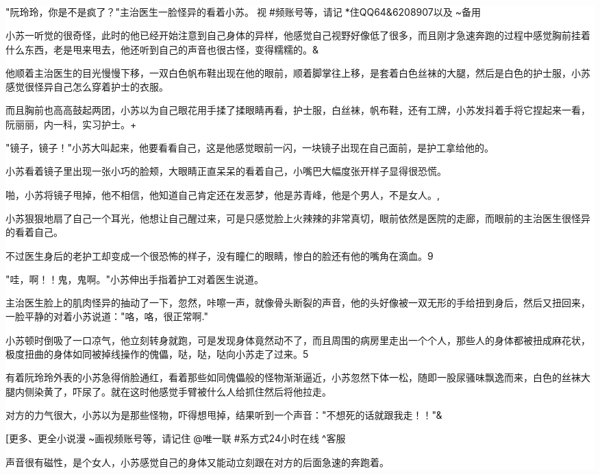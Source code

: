 


"阮玲玲，你是不是疯了？"主治医生一脸怪异的看着小苏。 视 #频账号等，请记 *住QQ64&6208907以及 ~备用



小苏一听觉的很奇怪，此时的他已经开始注意到自己身体的异样，他感觉自己视野好像低了很多，而且刚才急速奔跑的过程中感觉胸前挂着什么东西，老是甩来甩去，他还听到自己的声音也很古怪，变得糯糯的。&



他顺着主治医生的目光慢慢下移，一双白色帆布鞋出现在他的眼前，顺着脚掌往上移，是套着白色丝袜的大腿，然后是白色的护士服，小苏感觉很怪异自己怎么穿着护士的衣服。



而且胸前也高高鼓起两团，小苏以为自己眼花用手揉了揉眼睛再看，护士服，白丝袜，帆布鞋，还有工牌，小苏发抖着手将它捏起来一看，阮丽丽，内一科，实习护士。+





"镜子，镜子！"小苏大叫起来，他要看看自己，这是他感觉眼前一闪，一块镜子出现在自己面前，是护工拿给他的。



小苏看着镜子里出现一张小巧的脸颊，大眼睛正直呆呆的看着自己，小嘴巴大幅度张开样子显得很恐慌。





啪，小苏将镜子甩掉，他不相信，他知道自己肯定还在发恶梦，他是苏青峰，他是个男人，不是女人。,





小苏狠狠地扇了自己一个耳光，他想让自己醒过来，可是只感觉脸上火辣辣的非常真切，眼前依然是医院的走廊，而眼前的主治医生很怪异的看着自己。





不过医生身后的老护工却变成一个很恐怖的样子，没有瞳仁的眼睛，惨白的脸还有他的嘴角在滴血。9



"哇，啊！！鬼，鬼啊。"小苏伸出手指着护工对着医生说道。



主治医生脸上的肌肉怪异的抽动了一下，忽然，咔嚓一声，就像骨头断裂的声音，他的头好像被一双无形的手给扭到身后，然后又扭回来，一脸平静的对着小苏说道："咯，咯，很正常啊."





小苏顿时倒吸了一口凉气，他立刻转身就跑，可是发现身体竟然动不了，而且周围的病房里走出一个个人，那些人的身体都被扭成麻花状，极度扭曲的身体如同被掉线操作的傀儡，哒，哒，哒向小苏走了过来。5



有着阮玲玲外表的小苏急得俏脸通红，看着那些如同傀儡般的怪物渐渐逼近，小苏忽然下体一松，随即一股尿骚味飘逸而来，白色的丝袜大腿内侧染黄了，吓尿了。就在这时他感觉手臂被什么人给抓住然后将他拉走。





对方的力气很大，小苏以为是那些怪物，吓得想甩掉，结果听到一个声音："不想死的话就跟我走！！"&



 [更多、更全小说漫 ~画视频账号等，请记住 @唯一联 #系方式24小时在线 ^客服



声音很有磁性，是个女人，小苏感觉自己的身体又能动立刻跟在对方的后面急速的奔跑着。


